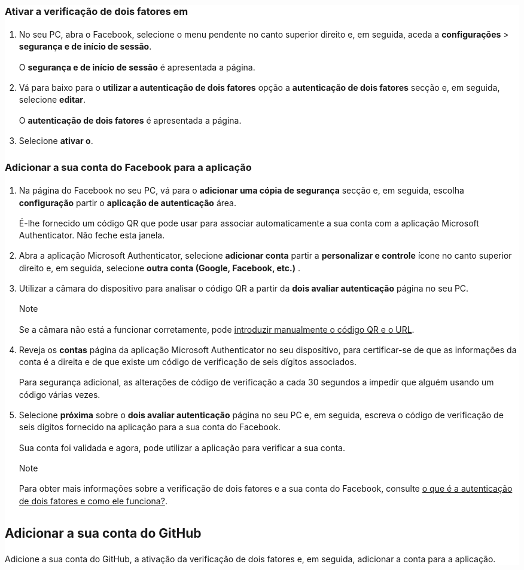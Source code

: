 ### <a name="turn-on-two-factor-verification"></a>Ativar a verificação de dois fatores em

1. No seu PC, abra o Facebook, selecione o menu pendente no canto superior direito e, em seguida, aceda a **configurações** > **segurança e de início de sessão**.

    O **segurança e de início de sessão** é apresentada a página.

2. Vá para baixo para o **utilizar a autenticação de dois fatores** opção a **autenticação de dois fatores** secção e, em seguida, selecione **editar**.

    O **autenticação de dois fatores** é apresentada a página.

3. Selecione **ativar o**.

### <a name="add-your-facebook-account-to-the-app"></a>Adicionar a sua conta do Facebook para a aplicação

1. Na página do Facebook no seu PC, vá para o **adicionar uma cópia de segurança** secção e, em seguida, escolha **configuração** partir o **aplicação de autenticação** área.

    É-lhe fornecido um código QR que pode usar para associar automaticamente a sua conta com a aplicação Microsoft Authenticator. Não feche esta janela.

2. Abra a aplicação Microsoft Authenticator, selecione **adicionar conta** partir a **personalizar e controle** ícone no canto superior direito e, em seguida, selecione **outra conta (Google, Facebook, etc.)** .

3. Utilizar a câmara do dispositivo para analisar o código QR a partir da **dois avaliar autenticação** página no seu PC.

    >[!Note]
    >Se a câmara não está a funcionar corretamente, pode [introduzir manualmente o código QR e o URL](#add-an-account-to-the-app-manually).

4. Reveja os **contas** página da aplicação Microsoft Authenticator no seu dispositivo, para certificar-se de que as informações da conta é a direita e de que existe um código de verificação de seis dígitos associados.

    Para segurança adicional, as alterações de código de verificação a cada 30 segundos a impedir que alguém usando um código várias vezes.

5. Selecione **próxima** sobre o **dois avaliar autenticação** página no seu PC e, em seguida, escreva o código de verificação de seis dígitos fornecido na aplicação para a sua conta do Facebook.

    Sua conta foi validada e agora, pode utilizar a aplicação para verificar a sua conta.

    >[!NOTE]
    >Para obter mais informações sobre a verificação de dois fatores e a sua conta do Facebook, consulte [o que é a autenticação de dois fatores e como ele funciona?](https://www.facebook.com/help/148233965247823).

## <a name="add-your-github-account"></a>Adicionar a sua conta do GitHub
Adicione a sua conta do GitHub, a ativação da verificação de dois fatores e, em seguida, adicionar a conta para a aplicação.
